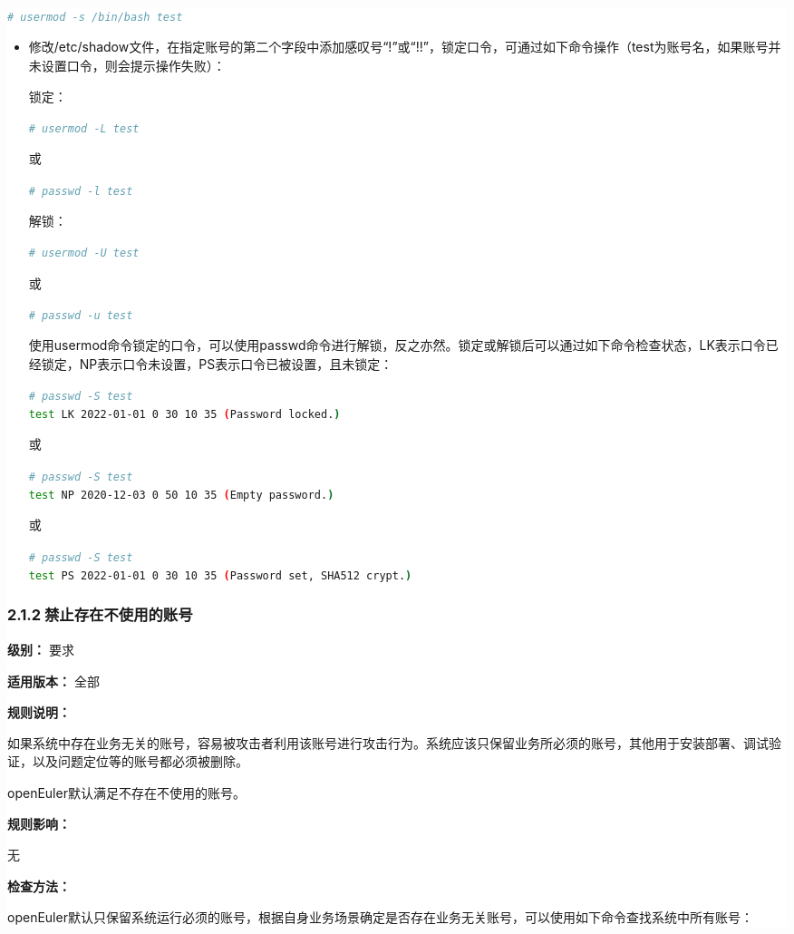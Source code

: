   ```bash
  # usermod -s /bin/bash test
  ```

- 修改/etc/shadow文件，在指定账号的第二个字段中添加感叹号“!”或“!!”，锁定口令，可通过如下命令操作（test为账号名，如果账号并未设置口令，则会提示操作失败）：

  锁定：

  ```bash
  # usermod -L test
  ```
  或
  ```bash
  # passwd -l test
  ```
  解锁：

  ```bash
  # usermod -U test
  ```
  或
  ```bash
  # passwd -u test
  ```

  使用usermod命令锁定的口令，可以使用passwd命令进行解锁，反之亦然。锁定或解锁后可以通过如下命令检查状态，LK表示口令已经锁定，NP表示口令未设置，PS表示口令已被设置，且未锁定：

  ```bash
  # passwd -S test
  test LK 2022-01-01 0 30 10 35 (Password locked.)
  ```
  或
  ```bash
  # passwd -S test
  test NP 2020-12-03 0 50 10 35 (Empty password.)
  ```
  或
  ```bash
  # passwd -S test
  test PS 2022-01-01 0 30 10 35 (Password set, SHA512 crypt.)
  ```
### 2.1.2 禁止存在不使用的账号

**级别：** 要求

**适用版本：** 全部

**规则说明：** 

如果系统中存在业务无关的账号，容易被攻击者利用该账号进行攻击行为。系统应该只保留业务所必须的账号，其他用于安装部署、调试验证，以及问题定位等的账号都必须被删除。

openEuler默认满足不存在不使用的账号。

**规则影响：**

无

**检查方法：**

openEuler默认只保留系统运行必须的账号，根据自身业务场景确定是否存在业务无关账号，可以使用如下命令查找系统中所有账号：
